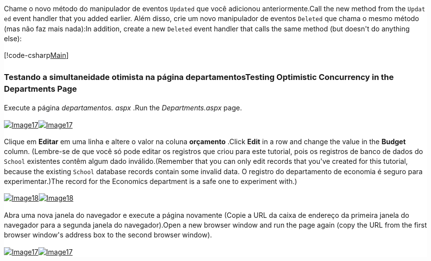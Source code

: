 <span data-ttu-id="1a9ec-208">Chame o novo método do manipulador de eventos `Updated` que você adicionou anteriormente.</span><span class="sxs-lookup"><span data-stu-id="1a9ec-208">Call the new method from the `Updated` event handler that you added earlier.</span></span> <span data-ttu-id="1a9ec-209">Além disso, crie um novo manipulador de eventos `Deleted` que chama o mesmo método (mas não faz mais nada):</span><span class="sxs-lookup"><span data-stu-id="1a9ec-209">In addition, create a new `Deleted` event handler that calls the same method (but doesn't do anything else):</span></span>

[!code-csharp[Main](handling-concurrency-with-the-entity-framework-in-an-asp-net-web-application/samples/sample7.cs)]

### <a name="testing-optimistic-concurrency-in-the-departments-page"></a><span data-ttu-id="1a9ec-210">Testando a simultaneidade otimista na página departamentos</span><span class="sxs-lookup"><span data-stu-id="1a9ec-210">Testing Optimistic Concurrency in the Departments Page</span></span>

<span data-ttu-id="1a9ec-211">Execute a página *departamentos. aspx* .</span><span class="sxs-lookup"><span data-stu-id="1a9ec-211">Run the *Departments.aspx* page.</span></span>

<span data-ttu-id="1a9ec-212">[![Image17](handling-concurrency-with-the-entity-framework-in-an-asp-net-web-application/_static/image14.png)](handling-concurrency-with-the-entity-framework-in-an-asp-net-web-application/_static/image13.png)</span><span class="sxs-lookup"><span data-stu-id="1a9ec-212">[![Image17](handling-concurrency-with-the-entity-framework-in-an-asp-net-web-application/_static/image14.png)](handling-concurrency-with-the-entity-framework-in-an-asp-net-web-application/_static/image13.png)</span></span>

<span data-ttu-id="1a9ec-213">Clique em **Editar** em uma linha e altere o valor na coluna **orçamento** .</span><span class="sxs-lookup"><span data-stu-id="1a9ec-213">Click **Edit** in a row and change the value in the **Budget** column.</span></span> <span data-ttu-id="1a9ec-214">(Lembre-se de que você só pode editar os registros que criou para este tutorial, pois os registros de banco de dados do `School` existentes contêm algum dado inválido.</span><span class="sxs-lookup"><span data-stu-id="1a9ec-214">(Remember that you can only edit records that you've created for this tutorial, because the existing `School` database records contain some invalid data.</span></span> <span data-ttu-id="1a9ec-215">O registro do departamento de economia é seguro para experimentar.)</span><span class="sxs-lookup"><span data-stu-id="1a9ec-215">The record for the Economics department is a safe one to experiment with.)</span></span>

<span data-ttu-id="1a9ec-216">[![Image18](handling-concurrency-with-the-entity-framework-in-an-asp-net-web-application/_static/image16.png)](handling-concurrency-with-the-entity-framework-in-an-asp-net-web-application/_static/image15.png)</span><span class="sxs-lookup"><span data-stu-id="1a9ec-216">[![Image18](handling-concurrency-with-the-entity-framework-in-an-asp-net-web-application/_static/image16.png)](handling-concurrency-with-the-entity-framework-in-an-asp-net-web-application/_static/image15.png)</span></span>

<span data-ttu-id="1a9ec-217">Abra uma nova janela do navegador e execute a página novamente (Copie a URL da caixa de endereço da primeira janela do navegador para a segunda janela do navegador).</span><span class="sxs-lookup"><span data-stu-id="1a9ec-217">Open a new browser window and run the page again (copy the URL from the first browser window's address box to the second browser window).</span></span>

<span data-ttu-id="1a9ec-218">[![Image17](handling-concurrency-with-the-entity-framework-in-an-asp-net-web-application/_static/image18.png)](handling-concurrency-with-the-entity-framework-in-an-asp-net-web-application/_static/image17.png)</span><span class="sxs-lookup"><span data-stu-id="1a9ec-218">[![Image17](handling-concurrency-with-the-entity-framework-in-an-asp-net-web-application/_static/image18.png)](handling-concurrency-with-the-entity-framework-in-an-asp-net-web-application/_static/image17.png)</span></span>
